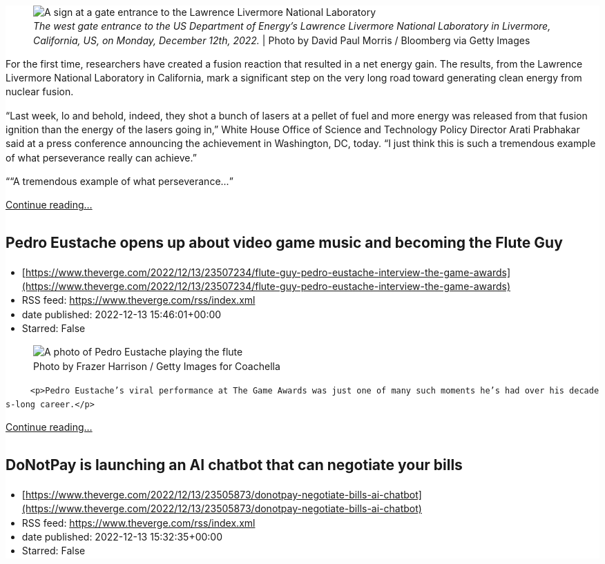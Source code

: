 <figure>
      <img alt="A sign at a gate entrance to the Lawrence Livermore National Laboratory" src="https://cdn.vox-cdn.com/thumbor/LJfRbbApdy-6y7i8fIL8MsI2pW0=/4x0:3997x2662/1310x873/cdn.vox-cdn.com/uploads/chorus_image/image/71744754/1245567063.0.jpg" />
        <figcaption><em>The west gate entrance to the US Department of Energy’s Lawrence Livermore National Laboratory in Livermore, California, US, on Monday, December 12th, 2022.</em> | Photo by David Paul Morris / Bloomberg via Getty Images</figcaption>
    </figure>

  <p id="crmn75">For the first time, researchers have created a fusion reaction that resulted in a net energy gain. The results, from the Lawrence Livermore National Laboratory in California, mark a significant step on the very long road<strong> </strong>toward generating clean energy from nuclear fusion. </p>
<p id="UGK0Cl">“Last week, lo and behold, indeed, they shot a bunch of lasers at a pellet of fuel and more energy was released from that fusion ignition than the energy of the lasers going in,” White House Office of Science and Technology Policy Director Arati Prabhakar said at a press conference announcing the achievement in Washington, DC, today. “I just think this is such a tremendous example of what perseverance really can achieve.”</p>
<div class="c-float-left c-float-hang"><aside id="qk27m1"><q>“A tremendous example of what perseverance...</q></aside></div>
  <p>
    <a href="https://www.theverge.com/2022/12/13/23506086/nuclear-fusion-power-research-milestone-net-energy-gain">Continue reading&hellip;</a>
  </p>

## Pedro Eustache opens up about video game music and becoming the Flute Guy
 - [https://www.theverge.com/2022/12/13/23507234/flute-guy-pedro-eustache-interview-the-game-awards](https://www.theverge.com/2022/12/13/23507234/flute-guy-pedro-eustache-interview-the-game-awards)
 - RSS feed: https://www.theverge.com/rss/index.xml
 - date published: 2022-12-13 15:46:01+00:00
 - Starred: False

<figure>
      <img alt="A photo of Pedro Eustache playing the flute" src="https://cdn.vox-cdn.com/thumbor/MRdeafxeFCZBttsCbX3kKq4ua8Y=/0x0:5568x3712/1310x873/cdn.vox-cdn.com/uploads/chorus_image/image/71744651/669255996.0.jpg" />
        <figcaption>Photo by Frazer Harrison / Getty Images for Coachella</figcaption>
    </figure>


  		 <p>Pedro Eustache’s viral performance at The Game Awards was just one of many such moments he’s had over his decades-long career.</p>
  <p>
    <a href="https://www.theverge.com/2022/12/13/23507234/flute-guy-pedro-eustache-interview-the-game-awards">Continue reading&hellip;</a>
  </p>

## DoNotPay is launching an AI chatbot that can negotiate your bills
 - [https://www.theverge.com/2022/12/13/23505873/donotpay-negotiate-bills-ai-chatbot](https://www.theverge.com/2022/12/13/23505873/donotpay-negotiate-bills-ai-chatbot)
 - RSS feed: https://www.theverge.com/rss/index.xml
 - date published: 2022-12-13 15:32:35+00:00
 - Starred: False

